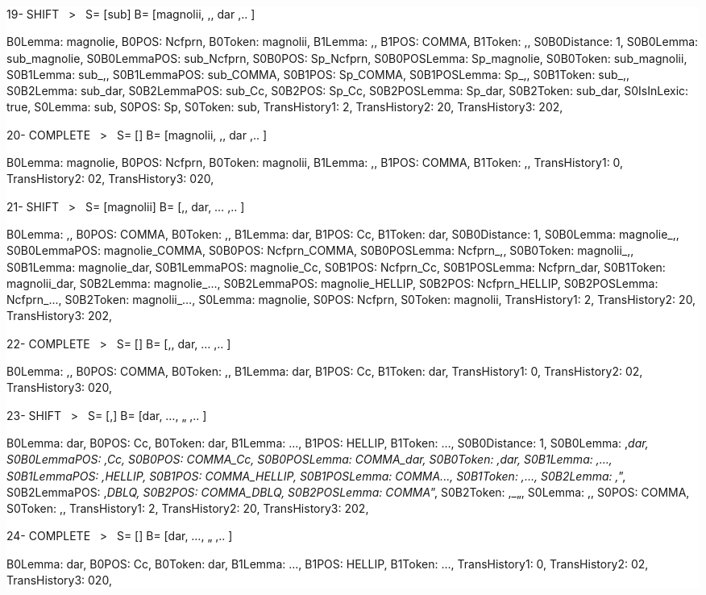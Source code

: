 19- SHIFT&nbsp;&nbsp;&nbsp;>&nbsp;&nbsp;&nbsp;S= [sub]   B= [magnolii, ,, dar ,.. ]

B0Lemma: magnolie, B0POS: Ncfprn, B0Token: magnolii, B1Lemma: ,, B1POS: COMMA, B1Token: ,, S0B0Distance: 1, S0B0Lemma: sub_magnolie, S0B0LemmaPOS: sub_Ncfprn, S0B0POS: Sp_Ncfprn, S0B0POSLemma: Sp_magnolie, S0B0Token: sub_magnolii, S0B1Lemma: sub_,, S0B1LemmaPOS: sub_COMMA, S0B1POS: Sp_COMMA, S0B1POSLemma: Sp_,, S0B1Token: sub_,, S0B2Lemma: sub_dar, S0B2LemmaPOS: sub_Cc, S0B2POS: Sp_Cc, S0B2POSLemma: Sp_dar, S0B2Token: sub_dar, S0IsInLexic: true, S0Lemma: sub, S0POS: Sp, S0Token: sub, TransHistory1: 2, TransHistory2: 20, TransHistory3: 202, 

20- COMPLETE&nbsp;&nbsp;&nbsp;>&nbsp;&nbsp;&nbsp;S= []   B= [magnolii, ,, dar ,.. ]

B0Lemma: magnolie, B0POS: Ncfprn, B0Token: magnolii, B1Lemma: ,, B1POS: COMMA, B1Token: ,, TransHistory1: 0, TransHistory2: 02, TransHistory3: 020, 

21- SHIFT&nbsp;&nbsp;&nbsp;>&nbsp;&nbsp;&nbsp;S= [magnolii]   B= [,, dar, … ,.. ]

B0Lemma: ,, B0POS: COMMA, B0Token: ,, B1Lemma: dar, B1POS: Cc, B1Token: dar, S0B0Distance: 1, S0B0Lemma: magnolie_,, S0B0LemmaPOS: magnolie_COMMA, S0B0POS: Ncfprn_COMMA, S0B0POSLemma: Ncfprn_,, S0B0Token: magnolii_,, S0B1Lemma: magnolie_dar, S0B1LemmaPOS: magnolie_Cc, S0B1POS: Ncfprn_Cc, S0B1POSLemma: Ncfprn_dar, S0B1Token: magnolii_dar, S0B2Lemma: magnolie_..., S0B2LemmaPOS: magnolie_HELLIP, S0B2POS: Ncfprn_HELLIP, S0B2POSLemma: Ncfprn_..., S0B2Token: magnolii_…, S0Lemma: magnolie, S0POS: Ncfprn, S0Token: magnolii, TransHistory1: 2, TransHistory2: 20, TransHistory3: 202, 

22- COMPLETE&nbsp;&nbsp;&nbsp;>&nbsp;&nbsp;&nbsp;S= []   B= [,, dar, … ,.. ]

B0Lemma: ,, B0POS: COMMA, B0Token: ,, B1Lemma: dar, B1POS: Cc, B1Token: dar, TransHistory1: 0, TransHistory2: 02, TransHistory3: 020, 

23- SHIFT&nbsp;&nbsp;&nbsp;>&nbsp;&nbsp;&nbsp;S= [,]   B= [dar, …, „ ,.. ]

B0Lemma: dar, B0POS: Cc, B0Token: dar, B1Lemma: ..., B1POS: HELLIP, B1Token: …, S0B0Distance: 1, S0B0Lemma: ,_dar, S0B0LemmaPOS: ,_Cc, S0B0POS: COMMA_Cc, S0B0POSLemma: COMMA_dar, S0B0Token: ,_dar, S0B1Lemma: ,_..., S0B1LemmaPOS: ,_HELLIP, S0B1POS: COMMA_HELLIP, S0B1POSLemma: COMMA_..., S0B1Token: ,_…, S0B2Lemma: ,_”, S0B2LemmaPOS: ,_DBLQ, S0B2POS: COMMA_DBLQ, S0B2POSLemma: COMMA_”, S0B2Token: ,_„, S0Lemma: ,, S0POS: COMMA, S0Token: ,, TransHistory1: 2, TransHistory2: 20, TransHistory3: 202, 

24- COMPLETE&nbsp;&nbsp;&nbsp;>&nbsp;&nbsp;&nbsp;S= []   B= [dar, …, „ ,.. ]

B0Lemma: dar, B0POS: Cc, B0Token: dar, B1Lemma: ..., B1POS: HELLIP, B1Token: …, TransHistory1: 0, TransHistory2: 02, TransHistory3: 020, 

